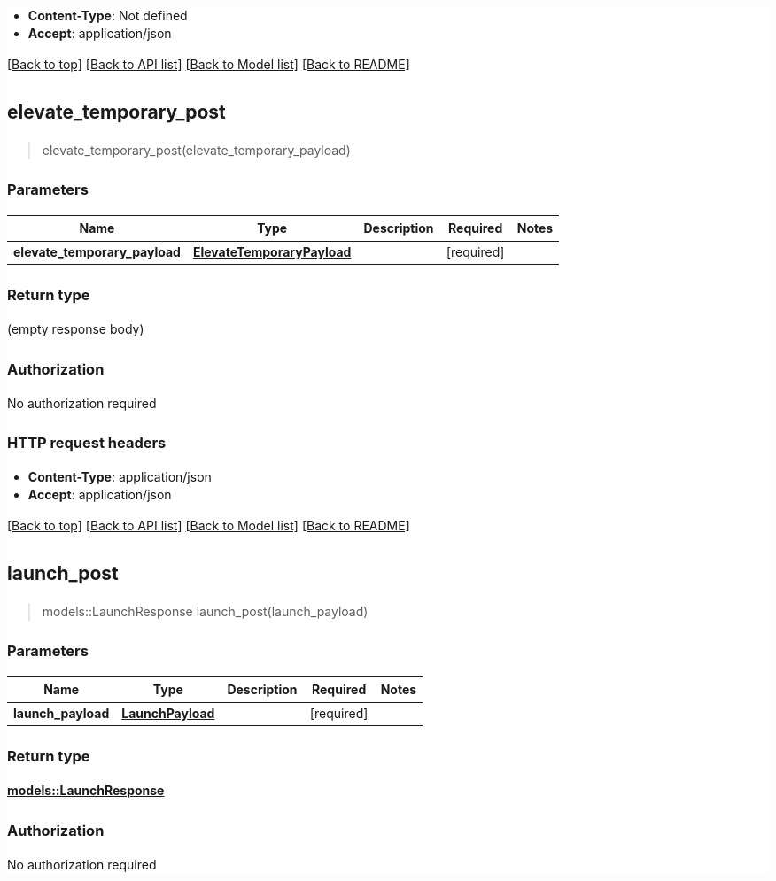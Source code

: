 - **Content-Type**: Not defined
- **Accept**: application/json

[[Back to top]](#) [[Back to API list]](../README.md#documentation-for-api-endpoints) [[Back to Model list]](../README.md#documentation-for-models) [[Back to README]](../README.md)


## elevate_temporary_post

> elevate_temporary_post(elevate_temporary_payload)


### Parameters


Name | Type | Description  | Required | Notes
------------- | ------------- | ------------- | ------------- | -------------
**elevate_temporary_payload** | [**ElevateTemporaryPayload**](ElevateTemporaryPayload.md) |  | [required] |

### Return type

 (empty response body)

### Authorization

No authorization required

### HTTP request headers

- **Content-Type**: application/json
- **Accept**: application/json

[[Back to top]](#) [[Back to API list]](../README.md#documentation-for-api-endpoints) [[Back to Model list]](../README.md#documentation-for-models) [[Back to README]](../README.md)


## launch_post

> models::LaunchResponse launch_post(launch_payload)


### Parameters


Name | Type | Description  | Required | Notes
------------- | ------------- | ------------- | ------------- | -------------
**launch_payload** | [**LaunchPayload**](LaunchPayload.md) |  | [required] |

### Return type

[**models::LaunchResponse**](LaunchResponse.md)

### Authorization

No authorization required
